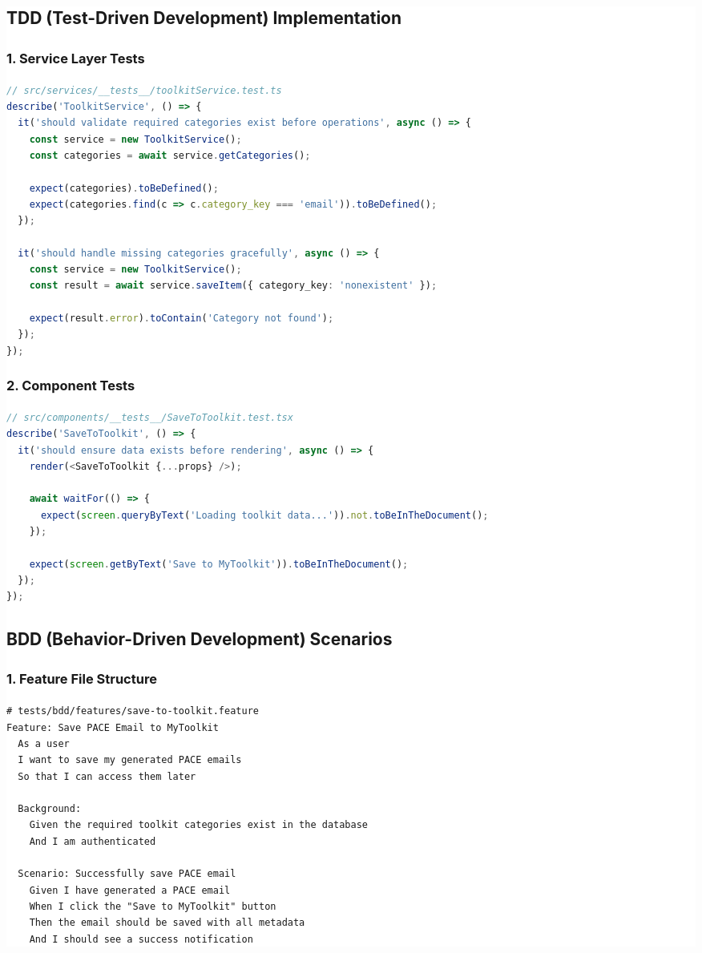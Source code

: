 ## TDD (Test-Driven Development) Implementation

### 1. Service Layer Tests
```typescript
// src/services/__tests__/toolkitService.test.ts
describe('ToolkitService', () => {
  it('should validate required categories exist before operations', async () => {
    const service = new ToolkitService();
    const categories = await service.getCategories();
    
    expect(categories).toBeDefined();
    expect(categories.find(c => c.category_key === 'email')).toBeDefined();
  });

  it('should handle missing categories gracefully', async () => {
    const service = new ToolkitService();
    const result = await service.saveItem({ category_key: 'nonexistent' });
    
    expect(result.error).toContain('Category not found');
  });
});
```

### 2. Component Tests
```typescript
// src/components/__tests__/SaveToToolkit.test.tsx
describe('SaveToToolkit', () => {
  it('should ensure data exists before rendering', async () => {
    render(<SaveToToolkit {...props} />);
    
    await waitFor(() => {
      expect(screen.queryByText('Loading toolkit data...')).not.toBeInTheDocument();
    });
    
    expect(screen.getByText('Save to MyToolkit')).toBeInTheDocument();
  });
});
```

## BDD (Behavior-Driven Development) Scenarios

### 1. Feature File Structure
```gherkin
# tests/bdd/features/save-to-toolkit.feature
Feature: Save PACE Email to MyToolkit
  As a user
  I want to save my generated PACE emails
  So that I can access them later

  Background:
    Given the required toolkit categories exist in the database
    And I am authenticated

  Scenario: Successfully save PACE email
    Given I have generated a PACE email
    When I click the "Save to MyToolkit" button
    Then the email should be saved with all metadata
    And I should see a success notification
```
